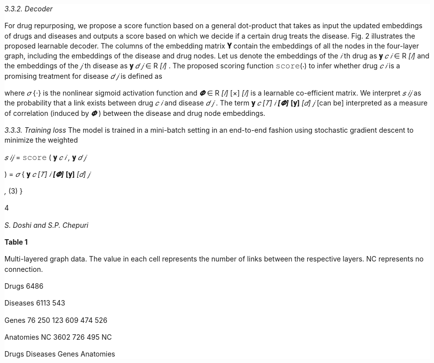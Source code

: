 
_3.3.2. Decoder_

For drug repurposing, we propose a score function based on a
general dot-product that takes as input the updated embeddings of
drugs and diseases and outputs a score based on which we decide
if a certain drug treats the disease. Fig. 2 illustrates the proposed
learnable decoder. The columns of the embedding matrix **𝐘** contain
the embeddings of all the nodes in the four-layer graph, including
the embeddings of the disease and drug nodes. Let us denote the
embeddings of the _𝑖_ th drug as **𝐲** _𝑐_ _𝑖_ ∈ R _[𝑙]_ and the embeddings of the _𝑗_ th
disease as **𝐲** _𝑑_ _𝑗_ ∈ R _[𝑙]_ . The proposed scoring function 𝚜𝚌𝚘𝚛𝚎(⋅) to infer
whether drug _𝑐_ _𝑖_ is a promising treatment for disease _𝑑_ _𝑗_ is defined as



where _𝜎_ {⋅} is the nonlinear sigmoid activation function and _**𝜱**_ ∈ R _[𝑙]_ [×] _[𝑙]_ is
a learnable co-efficient matrix. We interpret _𝑠_ _𝑖𝑗_ as the probability that
a link exists between drug _𝑐_ _𝑖_ and disease _𝑑_ _𝑗_ . The term **𝐲** _𝑐_ _[𝑇]_ _𝑖_ _**[𝜱]**_ **[𝐲]** _[𝑑]_ _𝑗_ [can be]
interpreted as a measure of correlation (induced by _**𝜱**_ ) between the
disease and drug node embeddings.


_3.3.3. Training loss_
The model is trained in a mini-batch setting in an end-to-end
fashion using stochastic gradient descent to minimize the weighted



_𝑠_ _𝑖𝑗_ = 𝚜𝚌𝚘𝚛𝚎 ( **𝐲** _𝑐_ _𝑖_ _,_ **𝐲** _𝑑_ _𝑗_



) = _𝜎_ { **𝐲** _𝑐_ _[𝑇]_ _𝑖_ _**[𝜱]**_ **[𝐲]** _[𝑑]_ _𝑗_



_,_ (3)
}



4


_S. Doshi and S.P. Chepuri_


**Table 1**

Multi-layered graph data. The value in each cell represents the number of links between
the respective layers. NC represents no connection.


Drugs 6486

Diseases 6113 543

Genes 76 250 123 609 474 526

Anatomies NC 3602 726 495 NC

Drugs Diseases Genes Anatomies
